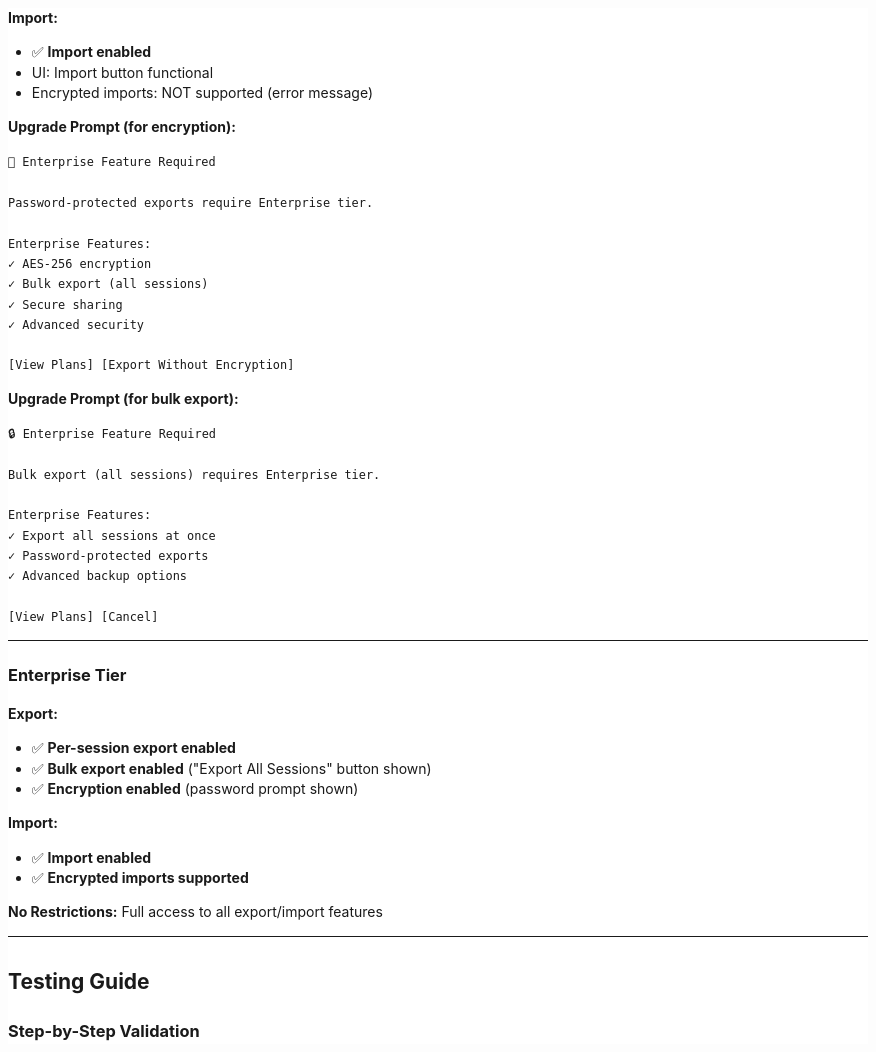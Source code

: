 **Import:**
- ✅ **Import enabled**
- UI: Import button functional
- Encrypted imports: NOT supported (error message)

**Upgrade Prompt (for encryption):**
```
🔐 Enterprise Feature Required

Password-protected exports require Enterprise tier.

Enterprise Features:
✓ AES-256 encryption
✓ Bulk export (all sessions)
✓ Secure sharing
✓ Advanced security

[View Plans] [Export Without Encryption]
```

**Upgrade Prompt (for bulk export):**
```
🔒 Enterprise Feature Required

Bulk export (all sessions) requires Enterprise tier.

Enterprise Features:
✓ Export all sessions at once
✓ Password-protected exports
✓ Advanced backup options

[View Plans] [Cancel]
```

---

### Enterprise Tier

**Export:**
- ✅ **Per-session export enabled**
- ✅ **Bulk export enabled** ("Export All Sessions" button shown)
- ✅ **Encryption enabled** (password prompt shown)

**Import:**
- ✅ **Import enabled**
- ✅ **Encrypted imports supported**

**No Restrictions:** Full access to all export/import features

---

## Testing Guide

### Step-by-Step Validation
